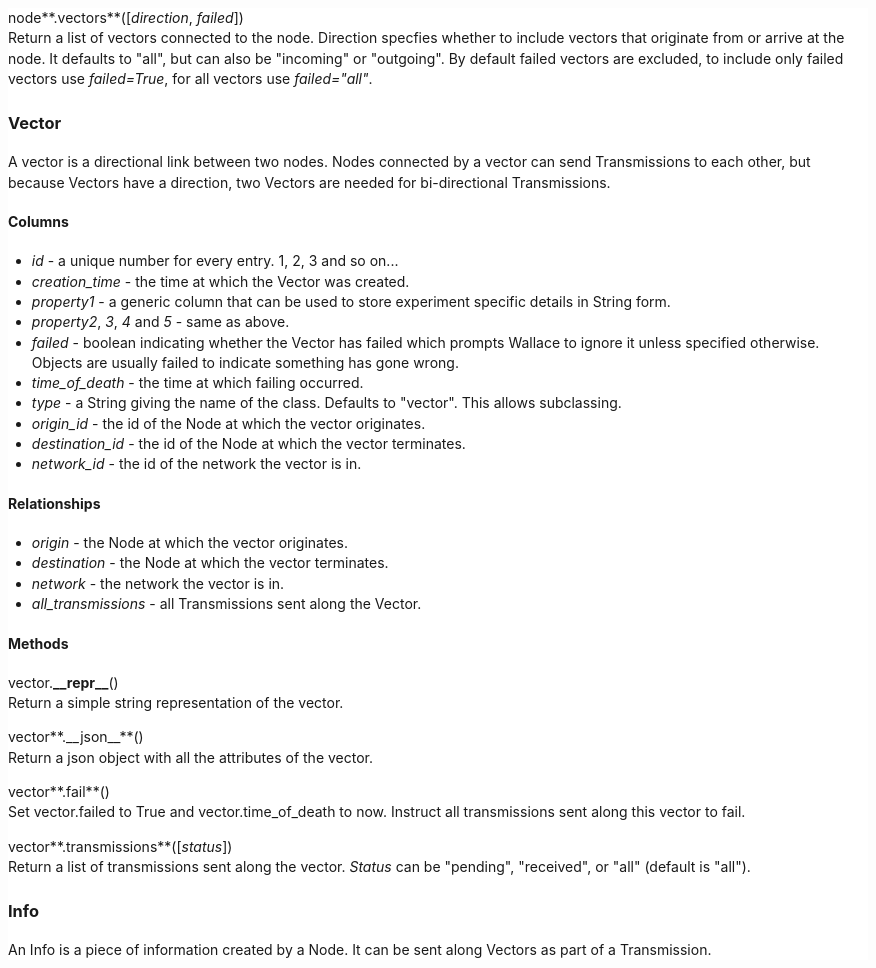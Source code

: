 node**.vectors**([*direction*, *failed*])   
Return a list of vectors connected to the node. Direction specfies whether to include vectors that originate from or arrive at the node. It defaults to "all", but can also be "incoming" or "outgoing". By default failed vectors are excluded, to include only failed vectors use *failed=True*, for all vectors use *failed="all"*.

### Vector

A vector is a directional link between two nodes. Nodes connected by a vector can send Transmissions to each other, but because Vectors have a direction, two Vectors are needed for bi-directional Transmissions.

#### Columns

+ *id* - a unique number for every entry. 1, 2, 3 and so on...
+ *creation_time* - the time at which the Vector was created.
+ *property1* - a generic column that can be used to store experiment specific details in String form.
+ *property2*, *3*, *4* and *5* - same as above.
+ *failed* - boolean indicating whether the Vector has failed which prompts Wallace to ignore it unless specified otherwise. Objects are usually failed to indicate something has gone wrong.
+ *time_of_death* - the time at which failing occurred.
+ *type* - a String giving the name of the class. Defaults to "vector". This allows subclassing.
+ *origin_id* - the id of the Node at which the vector originates.
+ *destination_id* - the id of the Node at which the vector terminates.
+ *network_id* - the id of the network the vector is in.

#### Relationships

+ *origin* - the Node at which the vector originates.
+ *destination* - the Node at which the vector terminates.
+ *network* - the network the vector is in.
+ *all_transmissions* - all Transmissions sent along the Vector.

#### Methods

vector.**\_\_repr\_\_**()   
Return a simple string representation of the vector.

vector**.\_\_json\_\_**()   
Return a json object with all the attributes of the vector.

vector**.fail**()   
Set vector.failed to True and vector.time_of_death to now. Instruct all transmissions sent along this vector to fail.

vector**.transmissions**([*status*])   
Return a list of transmissions sent along the vector. *Status* can be "pending", "received", or "all" (default is "all").

### Info

An Info is a piece of information created by a Node. It can be sent along Vectors as part of a Transmission.
